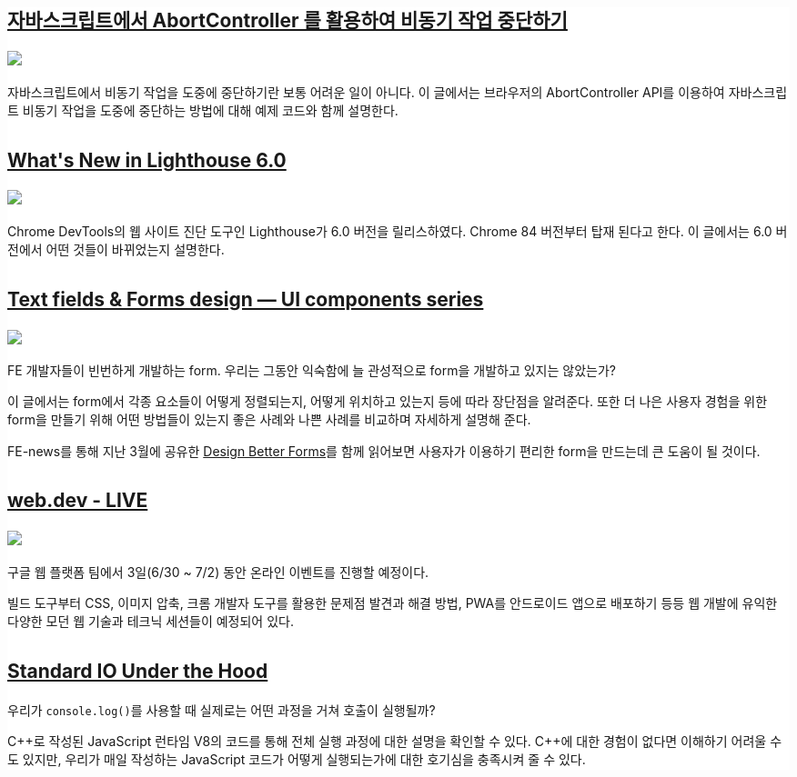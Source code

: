 ## [자바스크립트에서 AbortController 를 활용하여 비동기 작업 중단하기](https://genie-youn.github.io/journal/%EC%9E%90%EB%B0%94%EC%8A%A4%ED%81%AC%EB%A6%BD%ED%8A%B8%EC%97%90%EC%84%9C_AbortController%EB%A5%BC_%ED%99%9C%EC%9A%A9%ED%95%98%EC%97%AC_%EB%B9%84%EB%8F%99%EA%B8%B0_%EC%9E%91%EC%97%85_%EC%A4%91%EB%8B%A8%ED%95%98%EA%B8%B0.html)

<img src=https://ckeditor.com/blog/Aborting-a-signal-how-to-cancel-an-asynchronous-task-in-JavaScript/feature.jpg width=500>

자바스크립트에서 비동기 작업을 도중에 중단하기란 보통 어려운 일이 아니다. 이 글에서는 브라우저의 AbortController API를 이용하여 자바스크립트 비동기 작업을 도중에 중단하는 방법에 대해 예제 코드와 함께 설명한다.

## [What's New in Lighthouse 6.0](https://web.dev/lighthouse-whats-new-6.0/)

<img src=https://web-dev.imgix.net/image/admin/93kZL2w49CLIc514qojJ.svg width=500>

Chrome DevTools의 웹 사이트 진단 도구인 Lighthouse가 6.0 버전을 릴리스하였다. Chrome 84 버전부터 탑재 된다고 한다. 이 글에서는 6.0 버전에서 어떤 것들이 바뀌었는지 설명한다.

## [Text fields & Forms design — UI components series](https://uxdesign.cc/text-fields-forms-design-ui-components-series-2b32b2beebd0)

<img src=https://miro.medium.com/max/2000/1*kIgFEQYSKMk2DSW-yff5jg.jpeg width=500>

FE 개발자들이 빈번하게 개발하는 form. 우리는 그동안 익숙함에 늘 관성적으로 form을 개발하고 있지는 않았는가? 

이 글에서는 form에서 각종 요소들이 어떻게 정렬되는지, 어떻게 위치하고 있는지 등에 따라 장단점을 알려준다. 또한 더 나은 사용자 경험을 위한 form을 만들기 위해 어떤 방법들이 있는지 좋은 사례와 나쁜 사례를 비교하며 자세하게 설명해 준다. 

FE-news를 통해 지난 3월에 공유한 [Design Better Forms](https://github.com/naver/fe-news/blob/master/issues/2020-03.md#design-better-forms)를 함께 읽어보면 사용자가 이용하기 편리한 form을 만드는데 큰 도움이 될 것이다.

## [web.dev - LIVE](https://web.dev/live/)

<img src='https://pbs.twimg.com/media/EY9PVxZVAAEl0BB?format=jpg&name=small' width=500>

구글 웹 플랫폼 팀에서 3일(6/30 ~ 7/2) 동안 온라인 이벤트를 진행할 예정이다.

빌드 도구부터 CSS, 이미지 압축, 크롬 개발자 도구를 활용한 문제점 발견과 해결 방법, PWA를 안드로이드 앱으로 배포하기 등등 웹 개발에 유익한 다양한 모던 웹 기술과 테크닉 세션들이 예정되어 있다.

## [Standard IO Under the Hood](https://keleshev.com/standard-io-under-the-hood)

우리가 `console.log()`를 사용할 때 실제로는 어떤 과정을 거쳐 호출이 실행될까?

C++로 작성된 JavaScript 런타임 V8의 코드를 통해 전체 실행 과정에 대한 설명을 확인할 수 있다. C++에 대한 경험이 없다면 이해하기 어려울 수도 있지만, 우리가 매일 작성하는 JavaScript 코드가 어떻게 실행되는가에 대한 호기심을 충족시켜 줄 수 있다.
